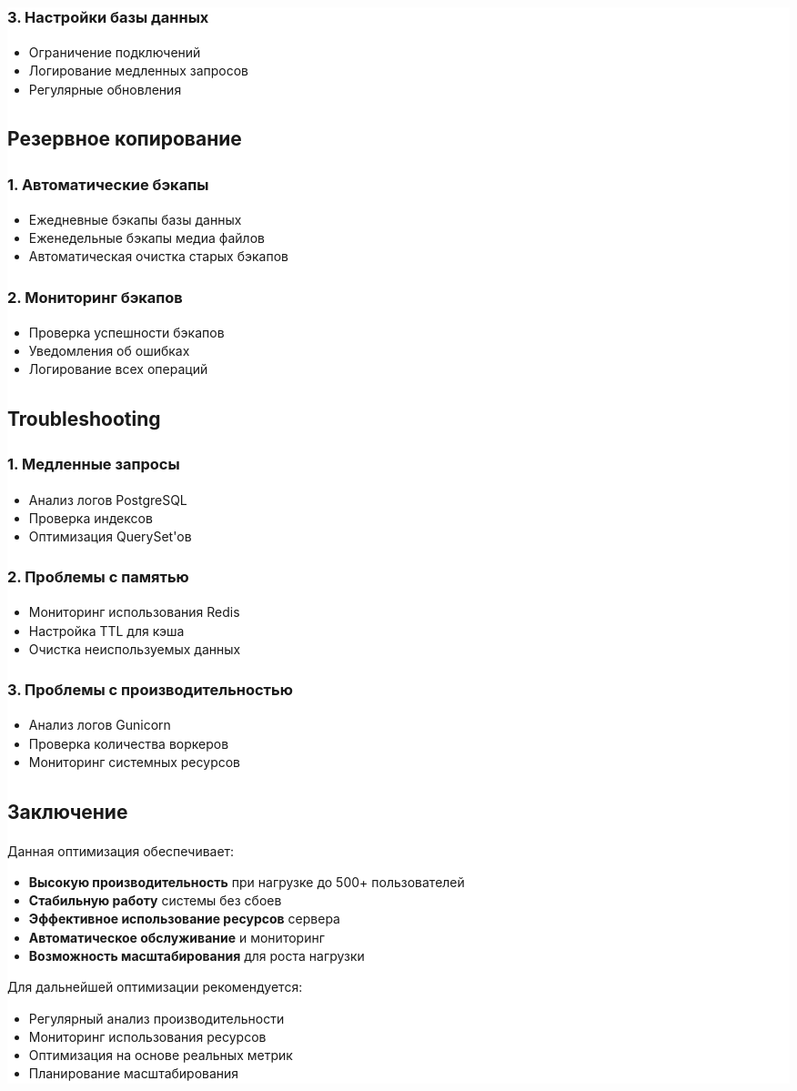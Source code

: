 ### 3. Настройки базы данных
- Ограничение подключений
- Логирование медленных запросов
- Регулярные обновления

## Резервное копирование

### 1. Автоматические бэкапы
- Ежедневные бэкапы базы данных
- Еженедельные бэкапы медиа файлов
- Автоматическая очистка старых бэкапов

### 2. Мониторинг бэкапов
- Проверка успешности бэкапов
- Уведомления об ошибках
- Логирование всех операций

## Troubleshooting

### 1. Медленные запросы
- Анализ логов PostgreSQL
- Проверка индексов
- Оптимизация QuerySet'ов

### 2. Проблемы с памятью
- Мониторинг использования Redis
- Настройка TTL для кэша
- Очистка неиспользуемых данных

### 3. Проблемы с производительностью
- Анализ логов Gunicorn
- Проверка количества воркеров
- Мониторинг системных ресурсов

## Заключение

Данная оптимизация обеспечивает:

- **Высокую производительность** при нагрузке до 500+ пользователей
- **Стабильную работу** системы без сбоев
- **Эффективное использование ресурсов** сервера
- **Автоматическое обслуживание** и мониторинг
- **Возможность масштабирования** для роста нагрузки

Для дальнейшей оптимизации рекомендуется:
- Регулярный анализ производительности
- Мониторинг использования ресурсов
- Оптимизация на основе реальных метрик
- Планирование масштабирования 